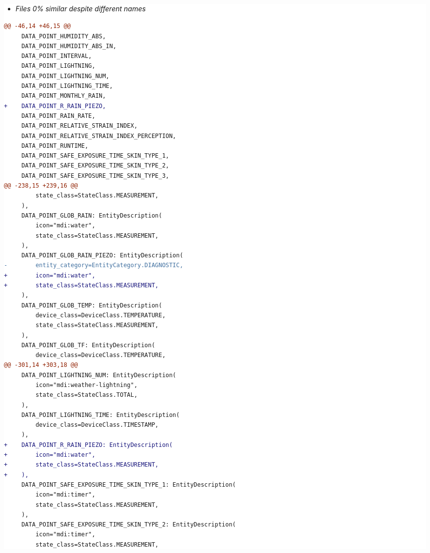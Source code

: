  * *Files 0% similar despite different names*

```diff
@@ -46,14 +46,15 @@
     DATA_POINT_HUMIDITY_ABS,
     DATA_POINT_HUMIDITY_ABS_IN,
     DATA_POINT_INTERVAL,
     DATA_POINT_LIGHTNING,
     DATA_POINT_LIGHTNING_NUM,
     DATA_POINT_LIGHTNING_TIME,
     DATA_POINT_MONTHLY_RAIN,
+    DATA_POINT_R_RAIN_PIEZO,
     DATA_POINT_RAIN_RATE,
     DATA_POINT_RELATIVE_STRAIN_INDEX,
     DATA_POINT_RELATIVE_STRAIN_INDEX_PERCEPTION,
     DATA_POINT_RUNTIME,
     DATA_POINT_SAFE_EXPOSURE_TIME_SKIN_TYPE_1,
     DATA_POINT_SAFE_EXPOSURE_TIME_SKIN_TYPE_2,
     DATA_POINT_SAFE_EXPOSURE_TIME_SKIN_TYPE_3,
@@ -238,15 +239,16 @@
         state_class=StateClass.MEASUREMENT,
     ),
     DATA_POINT_GLOB_RAIN: EntityDescription(
         icon="mdi:water",
         state_class=StateClass.MEASUREMENT,
     ),
     DATA_POINT_GLOB_RAIN_PIEZO: EntityDescription(
-        entity_category=EntityCategory.DIAGNOSTIC,
+        icon="mdi:water",
+        state_class=StateClass.MEASUREMENT,
     ),
     DATA_POINT_GLOB_TEMP: EntityDescription(
         device_class=DeviceClass.TEMPERATURE,
         state_class=StateClass.MEASUREMENT,
     ),
     DATA_POINT_GLOB_TF: EntityDescription(
         device_class=DeviceClass.TEMPERATURE,
@@ -301,14 +303,18 @@
     DATA_POINT_LIGHTNING_NUM: EntityDescription(
         icon="mdi:weather-lightning",
         state_class=StateClass.TOTAL,
     ),
     DATA_POINT_LIGHTNING_TIME: EntityDescription(
         device_class=DeviceClass.TIMESTAMP,
     ),
+    DATA_POINT_R_RAIN_PIEZO: EntityDescription(
+        icon="mdi:water",
+        state_class=StateClass.MEASUREMENT,
+    ),
     DATA_POINT_SAFE_EXPOSURE_TIME_SKIN_TYPE_1: EntityDescription(
         icon="mdi:timer",
         state_class=StateClass.MEASUREMENT,
     ),
     DATA_POINT_SAFE_EXPOSURE_TIME_SKIN_TYPE_2: EntityDescription(
         icon="mdi:timer",
         state_class=StateClass.MEASUREMENT,
```
